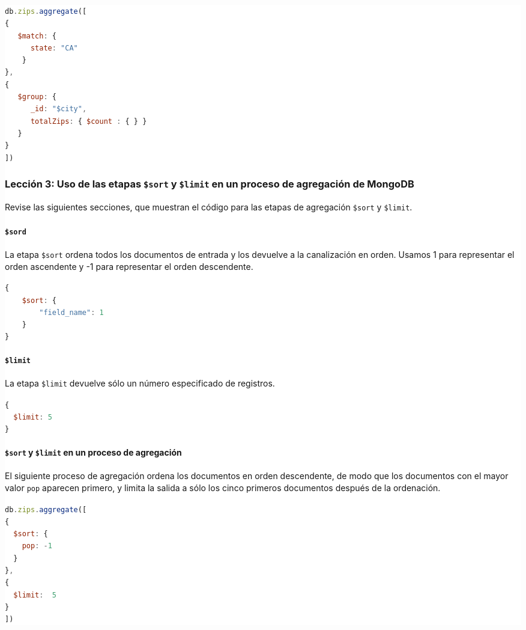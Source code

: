 ```JavaScript
db.zips.aggregate([
{   
   $match: { 
      state: "CA"
    }
},
{
   $group: {
      _id: "$city",
      totalZips: { $count : { } }
   }
}
])
```

### Lección 3: Uso de las etapas ``$sort`` y ``$limit`` en un proceso de agregación de MongoDB

Revise las siguientes secciones, que muestran el código para las etapas de agregación ``$sort`` y ``$limit``.

#### ``$sord``

La etapa ``$sort`` ordena todos los documentos de entrada y los devuelve a la canalización en orden. Usamos 1 para representar el orden ascendente y -1 para representar el orden descendente.

```JavaScript
{
    $sort: {
        "field_name": 1
    }
}
```

#### ``$limit``

La etapa ``$limit`` devuelve sólo un número especificado de registros.

```JavaScript
{
  $limit: 5
}
```

#### ``$sort`` y ``$limit`` en un proceso de agregación

El siguiente proceso de agregación ordena los documentos en orden descendente, de modo que los documentos con el mayor valor ``pop`` aparecen primero, y limita la salida a sólo los cinco primeros documentos después de la ordenación.

```JavaScript
db.zips.aggregate([
{
  $sort: {
    pop: -1
  }
},
{
  $limit:  5
}
])
```
